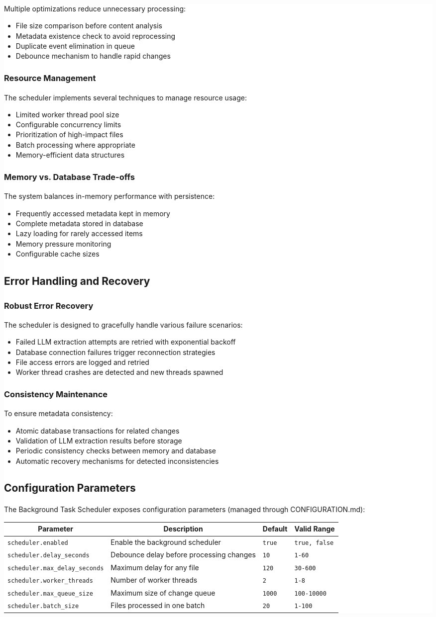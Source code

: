 Multiple optimizations reduce unnecessary processing:
- File size comparison before content analysis
- Metadata existence check to avoid reprocessing
- Duplicate event elimination in queue
- Debounce mechanism to handle rapid changes

### Resource Management

The scheduler implements several techniques to manage resource usage:
- Limited worker thread pool size
- Configurable concurrency limits
- Prioritization of high-impact files
- Batch processing where appropriate
- Memory-efficient data structures

### Memory vs. Database Trade-offs

The system balances in-memory performance with persistence:
- Frequently accessed metadata kept in memory
- Complete metadata stored in database
- Lazy loading for rarely accessed items
- Memory pressure monitoring
- Configurable cache sizes

## Error Handling and Recovery

### Robust Error Recovery

The scheduler is designed to gracefully handle various failure scenarios:
- Failed LLM extraction attempts are retried with exponential backoff
- Database connection failures trigger reconnection strategies
- File access errors are logged and retried
- Worker thread crashes are detected and new threads spawned

### Consistency Maintenance

To ensure metadata consistency:
- Atomic database transactions for related changes
- Validation of LLM extraction results before storage
- Periodic consistency checks between memory and database
- Automatic recovery mechanisms for detected inconsistencies

## Configuration Parameters

The Background Task Scheduler exposes configuration parameters (managed through CONFIGURATION.md):

| Parameter | Description | Default | Valid Range |
|-----------|-------------|---------|------------|
| `scheduler.enabled` | Enable the background scheduler | `true` | `true, false` |
| `scheduler.delay_seconds` | Debounce delay before processing changes | `10` | `1-60` |
| `scheduler.max_delay_seconds` | Maximum delay for any file | `120` | `30-600` |
| `scheduler.worker_threads` | Number of worker threads | `2` | `1-8` |
| `scheduler.max_queue_size` | Maximum size of change queue | `1000` | `100-10000` |
| `scheduler.batch_size` | Files processed in one batch | `20` | `1-100` |
